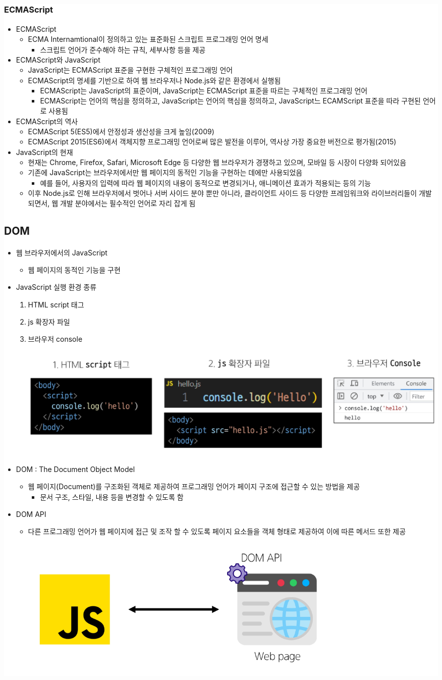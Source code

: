### ECMAScript
* ECMAScript
    * ECMA Internamtional이 정의하고 있는 표준화된 스크립트 프로그래밍 언어 명세
        * 스크립트 언어가 준수해야 하는 규칙, 세부사항 등을 제공
* ECMAScript와 JavaScript
    * JavaScript는 ECMAScript 표준을 구현한 구체적인 프로그래밍 언어
    * ECMAScript의 명세를 기반으로 하여 웹 브라우저나 Node.js와 같은 환경에서 실행됨
        * ECMAScript는 JavaScript의 표준이며, JavaScript는 ECMAScript 표준을 따르는 구체적인 프로그래밍 언어
        * ECMAScript는 언어의 핵심을 정의하고, JavaScript는 언어의 핵심을 정의하고, JavaScript느 ECAMScript 표준을 따라 구현된 언어로 사용됨
* ECMAScript의 역사
    * ECMAScript 5(ES5)에서 안정성과 생산성을 크게 높임(2009)
    * ECMAScript 2015(ES6)에서 객체지향 프로그래밍 언어로써 많은 발전을 이루어, 역사상 가장 중요한 버전으로 평가됨(2015)
* JavaScript의 현재
    * 현재는 Chrome, Firefox, Safari, Microsoft Edge 등 다양한 웹 브라우저가 경쟁하고 있으며, 모바일 등 시장이 다양화 되어있음
    * 기존에 JavaScript는 브라우저에서만 웹 페이지의 동적인 기능을 구현하는 데에만 사용되었음
        * 예를 들어, 사용자의 입력에 따라 웹 페이지의 내용이 동적으로 변경되거나, 애니메이션 효과가 적용되는 등의 기능
    * 이후 Node.js로 인해 브라우저에서 벗어나 서버 사이드 분야 뿐만 아니라, 클라이언트 사이드 등 다양한 프레임워크와 라이브러리들이 개발되면서, 웹 개발 분야에서는 필수적인 언어로 자리 잡게 됨


## DOM
* 웹 브라우저에서의 JavaScript
    * 웹 페이지의 동적인 기능을 구현
* JavaScript 실행 환경 종류
    1. HTML script 태그
    2. js 확장자 파일
    3. 브라우저 console

        ![JS_01_kind_of_js_using](../image/JS_01_kind_of_js_using.png)

* DOM : The Document Object Model
    * 웹 페이지(Document)를 구조화된 객체로 제공하여 프로그래밍 언어가 페이지 구조에 접근할 수 있는 방법을 제공
        * 문서 구조, 스타일, 내용 등을 변경할 수 있도록 함
* DOM API
    * 다른 프로그래밍 언어가 웹 페이지에 접근 및 조작 할 수 있도록 페이지 요소들을 객체 형태로 제공하여 이에 따른 메서드 또한 제공

        ![JS_01_DOM_API](../image/JS_01_DOM_API.png)
